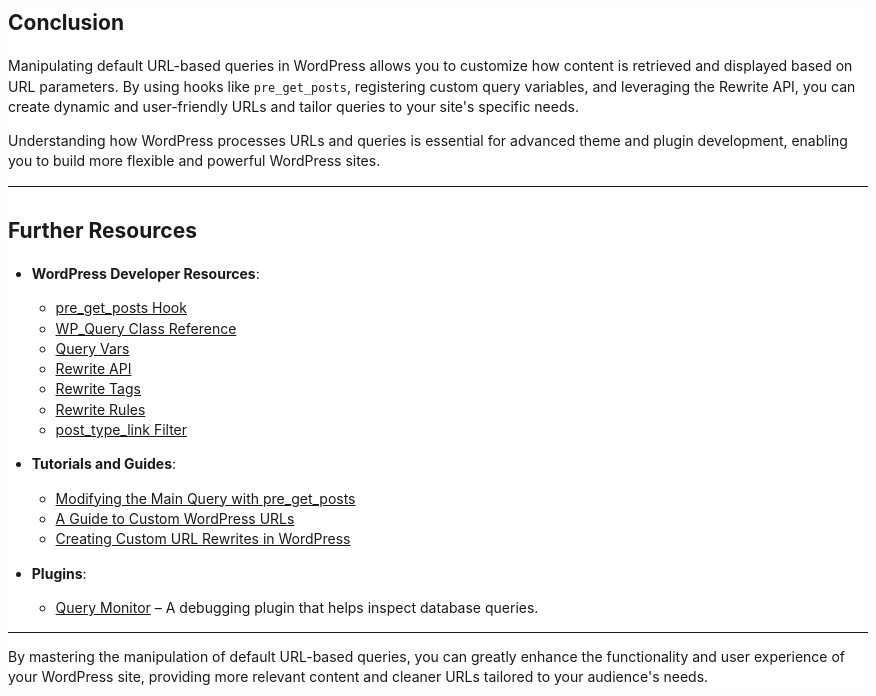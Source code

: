 
## **Conclusion**

Manipulating default URL-based queries in WordPress allows you to customize how content is retrieved and displayed based on URL parameters. By using hooks like `pre_get_posts`, registering custom query variables, and leveraging the Rewrite API, you can create dynamic and user-friendly URLs and tailor queries to your site's specific needs.

Understanding how WordPress processes URLs and queries is essential for advanced theme and plugin development, enabling you to build more flexible and powerful WordPress sites.

---

## **Further Resources**

- **WordPress Developer Resources**:

  - [pre_get_posts Hook](https://developer.wordpress.org/reference/hooks/pre_get_posts/)
  - [WP_Query Class Reference](https://developer.wordpress.org/reference/classes/wp_query/)
  - [Query Vars](https://developer.wordpress.org/reference/hooks/query_vars/)
  - [Rewrite API](https://codex.wordpress.org/Rewrite_API)
  - [Rewrite Tags](https://codex.wordpress.org/Rewrite_API/add_rewrite_tag)
  - [Rewrite Rules](https://codex.wordpress.org/Rewrite_API/add_rewrite_rule)
  - [post_type_link Filter](https://developer.wordpress.org/reference/hooks/post_type_link/)

- **Tutorials and Guides**:

  - [Modifying the Main Query with pre_get_posts](https://developer.wordpress.org/reference/hooks/pre_get_posts/#more-information)
  - [A Guide to Custom WordPress URLs](https://www.smashingmagazine.com/2012/05/developers-guide-wordpress-permalinks/)
  - [Creating Custom URL Rewrites in WordPress](https://premium.wpmudev.org/blog/create-custom-url-rewrites-wordpress/)

- **Plugins**:

  - [Query Monitor](https://wordpress.org/plugins/query-monitor/) – A debugging plugin that helps inspect database queries.

---

By mastering the manipulation of default URL-based queries, you can greatly enhance the functionality and user experience of your WordPress site, providing more relevant content and cleaner URLs tailored to your audience's needs.
